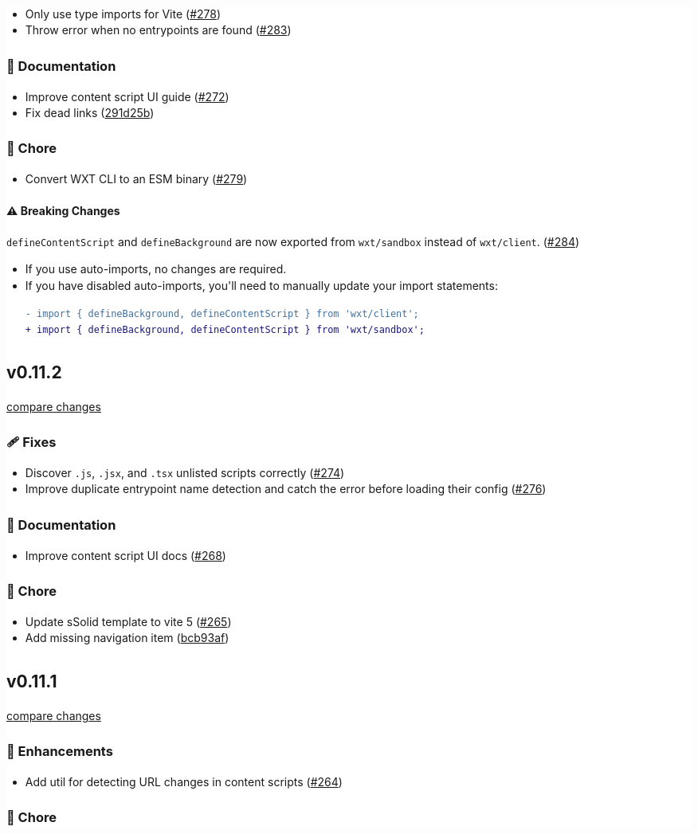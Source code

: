 - Only use type imports for Vite ([#278](https://github.com/wxt-dev/wxt/pull/278))
- Throw error when no entrypoints are found ([#283](https://github.com/wxt-dev/wxt/pull/283))

### 📖 Documentation

- Improve content script UI guide ([#272](https://github.com/wxt-dev/wxt/pull/272))
- Fix dead links ([291d25b](https://github.com/wxt-dev/wxt/commit/291d25b))

### 🏡 Chore

- Convert WXT CLI to an ESM binary ([#279](https://github.com/wxt-dev/wxt/pull/279))

#### ⚠️ Breaking Changes

`defineContentScript` and `defineBackground` are now exported from `wxt/sandbox` instead of `wxt/client`. ([#284](https://github.com/wxt-dev/wxt/pull/284))

- If you use auto-imports, no changes are required.
- If you have disabled auto-imports, you'll need to manually update your import statements:
   ```diff
   - import { defineBackground, defineContentScript } from 'wxt/client';
   + import { defineBackground, defineContentScript } from 'wxt/sandbox';
   ```

## v0.11.2

[compare changes](https://github.com/wxt-dev/wxt/compare/v0.11.1...v0.11.2)

### 🩹 Fixes

- Discover `.js`, `.jsx`, and `.tsx` unlisted scripts correctly ([#274](https://github.com/wxt-dev/wxt/pull/274))
- Improve duplicate entrypoint name detection and catch the error before loading their config ([#276](https://github.com/wxt-dev/wxt/pull/276))

### 📖 Documentation

- Improve content script UI docs ([#268](https://github.com/wxt-dev/wxt/pull/268))

### 🏡 Chore

- Update sSolid template to vite 5 ([#265](https://github.com/wxt-dev/wxt/pull/265))
- Add missing navigation item ([bcb93af](https://github.com/wxt-dev/wxt/commit/bcb93af))

## v0.11.1

[compare changes](https://github.com/wxt-dev/wxt/compare/v0.11.0...v0.11.1)

### 🚀 Enhancements

- Add util for detecting URL changes in content scripts ([#264](https://github.com/wxt-dev/wxt/pull/264))

### 🏡 Chore
